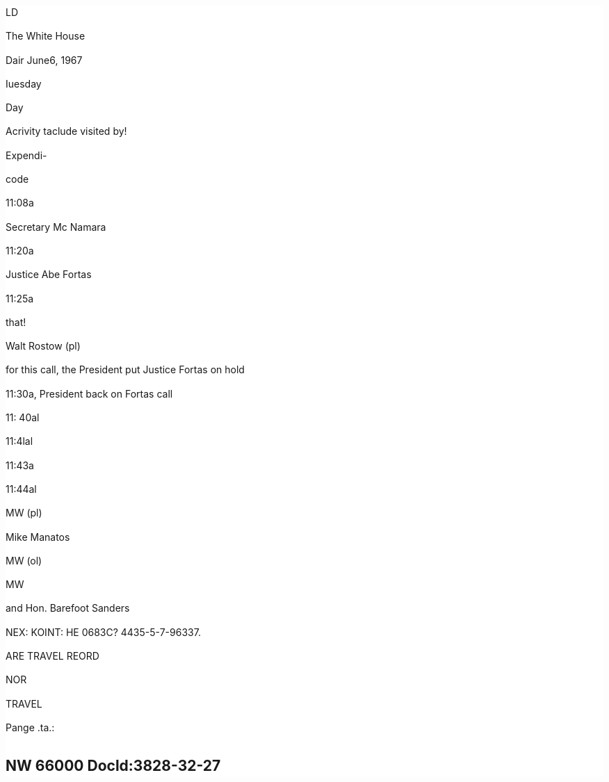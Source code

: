 LD

The White House

Dair June6, 1967

Iuesday

Day

Acrivity taclude visited by!

Expendi-

code

11:08a

Secretary Mc Namara

11:20a

Justice Abe Fortas

11:25a

that!

Walt Rostow (pl)

for this call, the President put Justice Fortas on hold

11:30a, President back on Fortas call

11: 40al

11:4lal

11:43a

11:44al

MW (pl)

Mike Manatos

MW (ol)

MW

and Hon. Barefoot Sanders

NEX: KOINT: HE 0683C? 4435-5-7-96337.

ARE TRAVEL REORD

NOR

TRAVEL

Pange .ta.:

NW 66000 Docld:3828-32-27
---
